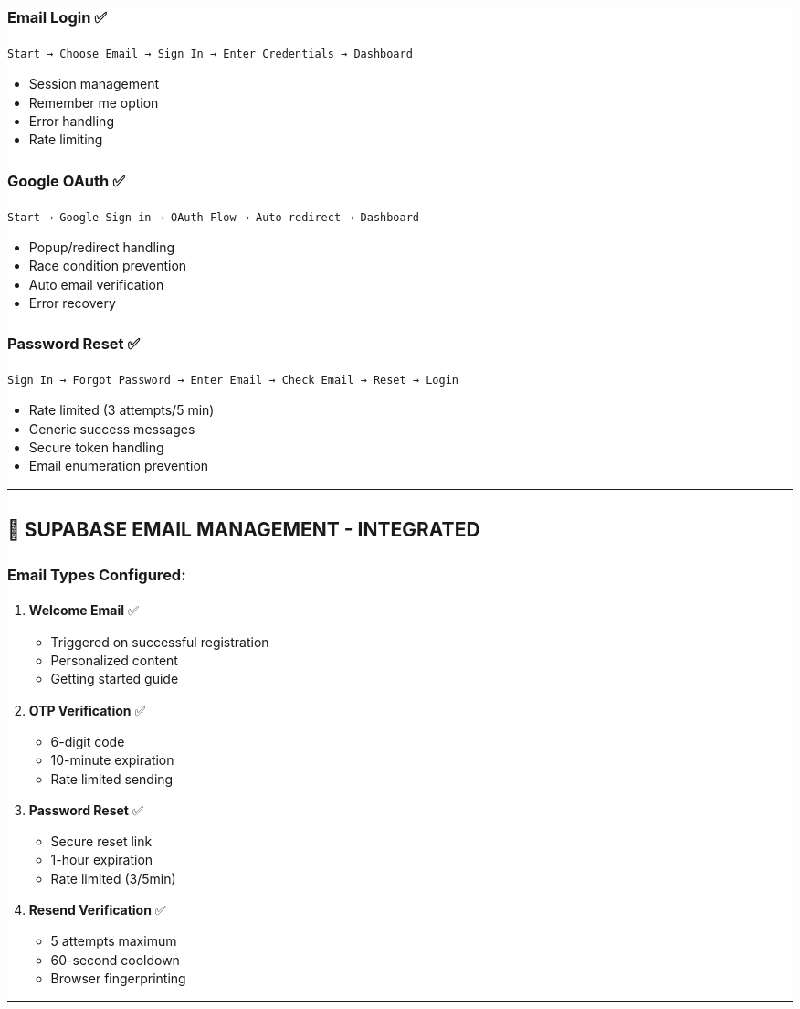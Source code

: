 ### **Email Login ✅**
```
Start → Choose Email → Sign In → Enter Credentials → Dashboard
```
- Session management
- Remember me option
- Error handling
- Rate limiting

### **Google OAuth ✅**
```
Start → Google Sign-in → OAuth Flow → Auto-redirect → Dashboard
```
- Popup/redirect handling
- Race condition prevention
- Auto email verification
- Error recovery

### **Password Reset ✅**
```
Sign In → Forgot Password → Enter Email → Check Email → Reset → Login
```
- Rate limited (3 attempts/5 min)
- Generic success messages
- Secure token handling
- Email enumeration prevention

---

## 📧 **SUPABASE EMAIL MANAGEMENT - INTEGRATED**

### **Email Types Configured:**

1. **Welcome Email** ✅
   - Triggered on successful registration
   - Personalized content
   - Getting started guide

2. **OTP Verification** ✅
   - 6-digit code
   - 10-minute expiration
   - Rate limited sending

3. **Password Reset** ✅
   - Secure reset link
   - 1-hour expiration
   - Rate limited (3/5min)

4. **Resend Verification** ✅
   - 5 attempts maximum
   - 60-second cooldown
   - Browser fingerprinting

---